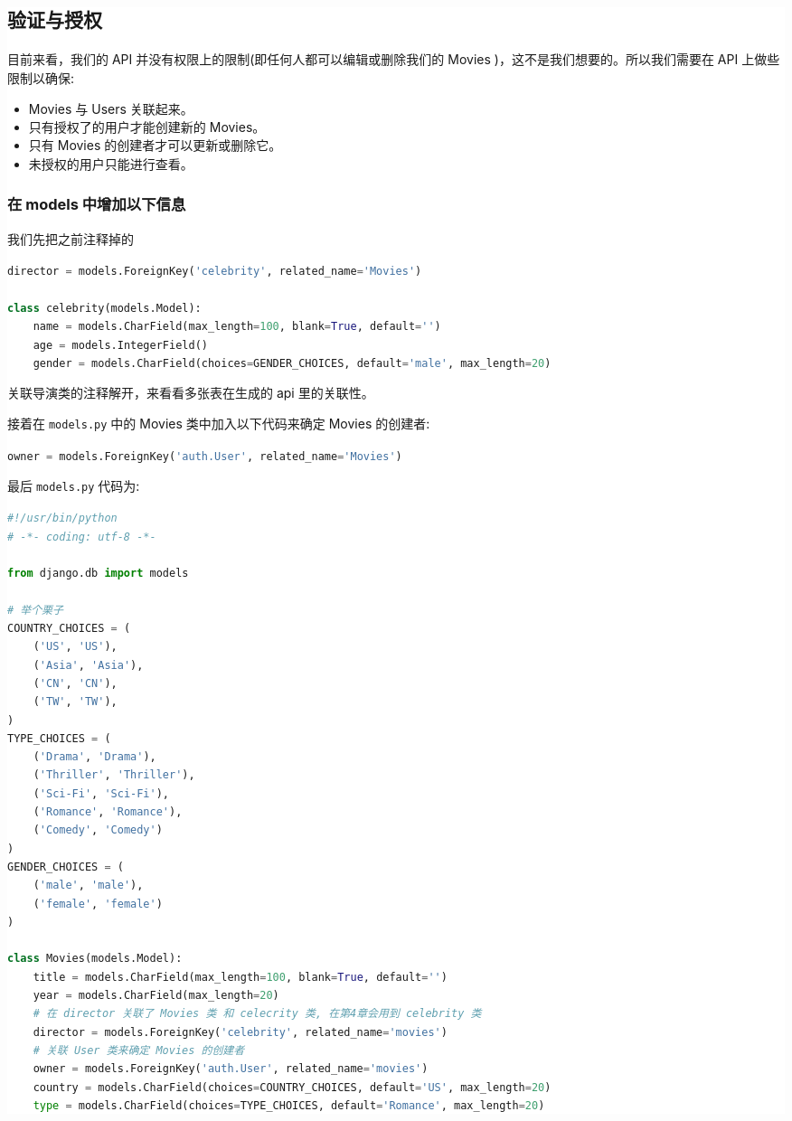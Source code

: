 ## 验证与授权

目前来看，我们的 API 并没有权限上的限制(即任何人都可以编辑或删除我们的 Movies )，这不是我们想要的。所以我们需要在 API 上做些限制以确保:

- Movies 与 Users 关联起来。
- 只有授权了的用户才能创建新的 Movies。
- 只有 Movies 的创建者才可以更新或删除它。
- 未授权的用户只能进行查看。

### 在 models 中增加以下信息

我们先把之前注释掉的

```python
director = models.ForeignKey('celebrity', related_name='Movies')

class celebrity(models.Model):
    name = models.CharField(max_length=100, blank=True, default='')
    age = models.IntegerField()
    gender = models.CharField(choices=GENDER_CHOICES, default='male', max_length=20)

```

关联导演类的注释解开，来看看多张表在生成的 api 里的关联性。

接着在 ```models.py``` 中的 Movies 类中加入以下代码来确定 Movies 的创建者:

```python
owner = models.ForeignKey('auth.User', related_name='Movies')
```

最后 ```models.py``` 代码为:

```python
#!/usr/bin/python
# -*- coding: utf-8 -*-

from django.db import models

# 举个栗子
COUNTRY_CHOICES = (
    ('US', 'US'),
    ('Asia', 'Asia'),
    ('CN', 'CN'),
    ('TW', 'TW'),
)
TYPE_CHOICES = (
    ('Drama', 'Drama'),
    ('Thriller', 'Thriller'),
    ('Sci-Fi', 'Sci-Fi'),
    ('Romance', 'Romance'),
    ('Comedy', 'Comedy')
)
GENDER_CHOICES = (
    ('male', 'male'),
    ('female', 'female')
)

class Movies(models.Model):
    title = models.CharField(max_length=100, blank=True, default='')
    year = models.CharField(max_length=20)
    # 在 director 关联了 Movies 类 和 celecrity 类, 在第4章会用到 celebrity 类
    director = models.ForeignKey('celebrity', related_name='movies')
    # 关联 User 类来确定 Movies 的创建者
    owner = models.ForeignKey('auth.User', related_name='movies')
    country = models.CharField(choices=COUNTRY_CHOICES, default='US', max_length=20)
    type = models.CharField(choices=TYPE_CHOICES, default='Romance', max_length=20)
```